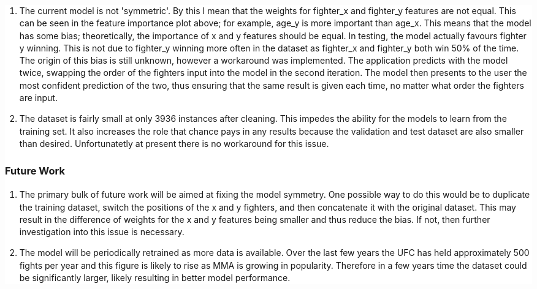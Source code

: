 1. The current model is not 'symmetric'. By this I mean that the weights for fighter_x and fighter_y features are not equal. This can be seen in the feature importance plot above; for example, age_y is more important than age_x. This means that the model has some bias; theoretically, the importance of x and y features should be equal. In testing, the model actually favours fighter y winning. This is not due to fighter_y winning more often in the dataset as fighter_x and fighter_y both win 50% of the time. The origin of this bias is still unknown, however a workaround was implemented. The application predicts with the model twice, swapping the order of the fighters input into the model in the second iteration. The model then presents to the user the most confident prediction of the two, thus ensuring that the same result is given each time, no matter what order the fighters are input.

2. The dataset is fairly small at only 3936 instances after cleaning. This impedes the ability for the models to learn from the training set. It also increases the role that chance pays in any results because the validation and test dataset are also smaller than desired. Unfortunatetly at present there is no workaround for this issue.

<a name="future_work"></a>
### Future Work

1. The primary bulk of future work will be aimed at fixing the model symmetry. One possible way to do this would be to duplicate the training dataset, switch the positions of the x and y fighters, and then concatenate it with the original dataset. This may result in the difference of weights for the x and y features being smaller and thus reduce the bias. If not, then further investigation into this issue is necessary.

2. The model will be periodically retrained as more data is available. Over the last few years the UFC has held approximately 500 fights per year and this figure is likely to rise as MMA is growing in popularity. Therefore in a few years time the dataset could be significantly larger, likely resulting in better model performance.
